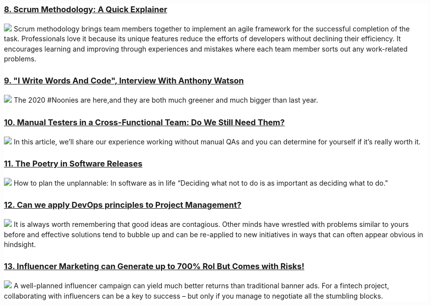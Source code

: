 ### [8. Scrum Methodology: A Quick Explainer](https://hackernoon.com/scrum-methodology-a-quick-explainer-hz1e3tju)
![](https://firebasestorage.googleapis.com/v0/b/hackernoon-app.appspot.com/o/images%2FaHcUME45O0Sw3JLt9OGFJpazIvO2-8t728ew.jpeg?alt=media&token=1731f27f-7e65-4957-9357-7746a1e41c60)
Scrum methodology brings team members together to implement an agile 
framework for the successful completion of the task. Professionals love it because its unique features reduce the efforts of developers without declining their efficiency. It encourages learning and improving through experiences and mistakes where each team member sorts out any work-related problems. 

### [9. "I Write Words And Code", Interview With Anthony Watson](https://hackernoon.com/i-write-words-and-code-interview-with-anthony-watson-xn293t7p)
![](https://firebasestorage.googleapis.com/v0/b/hackernoon-app.appspot.com/o/images%2F3nhao37bBEfHA9RTQ0WNVWfXPD02-wn1r3twu.jpeg?alt=media&token=4c9bb7f9-0754-4ab0-a5d9-1b14ff549b1e)
The 2020 #Noonies are here,and they are both much greener and much bigger than last year. 

### [10. Manual Testers in a Cross-Functional Team: Do We Still Need Them?](https://hackernoon.com/manual-testers-in-a-cross-functional-team-do-we-still-need-them)
![](https://cdn.hackernoon.com/images/8lb26UPDdsUcU4ddR983EQX5LD63-uk93oew.jpeg)
In this article, we’ll share our experience working without manual QAs and you can determine for yourself if it’s really worth it.

### [11. The Poetry in Software Releases](https://hackernoon.com/the-poetry-in-software-releases)
![](https://cdn.hackernoon.com/images/02BsxUM75AaopE700AOPDlh5b9P2-0j93hkz.jpeg)
How to plan the unplannable: In software as in life “Deciding what not to do is as important as deciding what to do."

### [12. Can we apply DevOps principles to Project Management?](https://hackernoon.com/can-we-apply-devops-principles-to-project-management-k927j31mw)
![](https://cdn.hackernoon.com/drafts/h51r2318y.png)
It is always worth remembering that good ideas are contagious. Other minds have wrestled with problems similar to yours before and effective solutions tend to bubble up and can be re-applied to new initiatives in ways that can often appear obvious in hindsight. 



### [13. Influencer Marketing can Generate up to 700% RoI But Comes with Risks!](https://hackernoon.com/influencer-marketing-can-generate-up-to-700percent-roi-but-comes-with-risks-jc9k36zs)
![](https://cdn.hackernoon.com/drafts/qvvm368a.png)
A well-planned influencer campaign can yield much better returns than traditional banner ads. For a fintech project, collaborating with influencers can be a key to success – but only if you manage to negotiate all the stumbling blocks.

